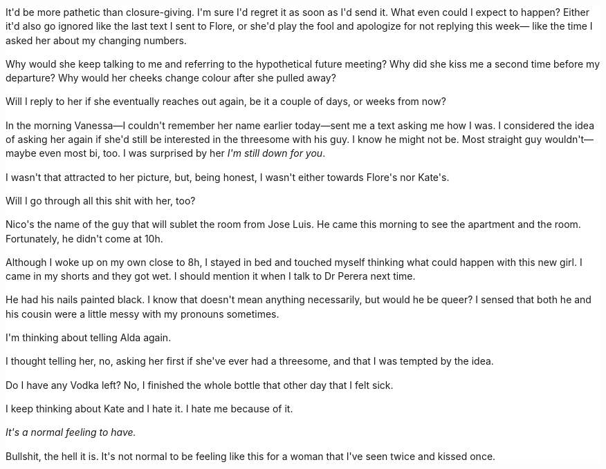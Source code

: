 It'd be more pathetic than closure-giving.
I'm sure I'd regret it as soon as I'd send it.
What even could I expect to happen?
Either it'd also go ignored like the last text I sent to Flore,
or she'd play the fool and apologize for not replying this week— like the time
I asked her about my changing numbers.

Why would she keep talking to me and referring to the hypothetical future
meeting?
Why did she kiss me a second time before my departure?
Why would her cheeks change colour after she pulled away?

Will I reply to her if she eventually reaches out again,
be it a couple of days, or weeks from now?

In the morning Vanessa—I couldn't remember her name earlier today—sent me a
text asking me how I was.
I considered the idea of asking her again if she'd still be interested in the
threesome with his guy.
I know he might not be.
Most straight guy wouldn't—maybe even most bi, too.
I was surprised by her _I'm still down for you_.

I wasn't that attracted to her picture, but, being honest,
I wasn't either towards Flore's nor Kate's.

Will I go through all this shit with her, too?

Nico's the name of the guy that will sublet the room from Jose Luis.
He came this morning to see the apartment and the room.
Fortunately, he didn't come at 10h.

Although I woke up on my own close to 8h,
I stayed in bed and touched myself thinking what could happen with this new girl.
I came in my shorts and they got wet.
I should mention it when I talk to Dr Perera next time.

He had his nails painted black.
I know that doesn't mean anything necessarily, but would he be queer?
I sensed that both he and his cousin were a little messy with my pronouns sometimes.

I'm thinking about telling Alda again.

I thought telling her, no, asking her first if she've ever had a threesome,
and that I was tempted by the idea.

Do I have any Vodka left?
No, I finished the whole bottle that other day that I felt sick.

I keep thinking about Kate and I hate it.
I hate me because of it.

_It's a normal feeling to have._

Bullshit, the hell it is.
It's not normal to be feeling like this for a woman that I've seen twice and
kissed once.

